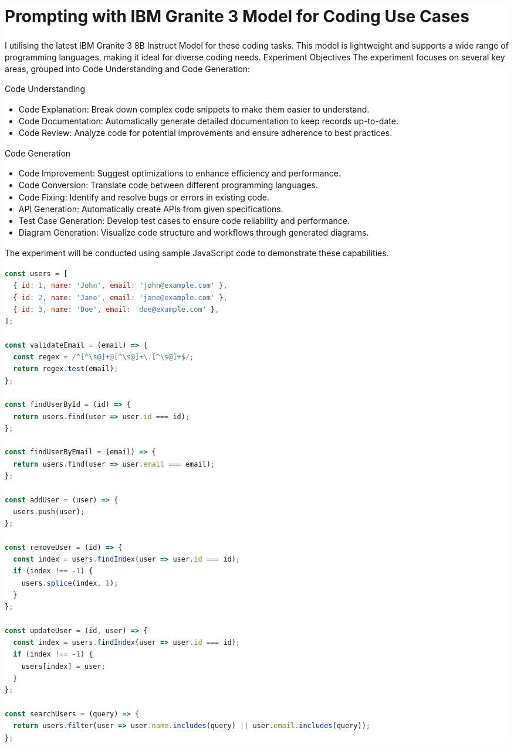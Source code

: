 # Prompting with IBM Granite 3 Model for Coding Use Cases

I utilising the latest IBM Granite 3 8B Instruct Model for these coding tasks. This model is lightweight and supports a wide range of programming languages, making it ideal for diverse coding needs.
Experiment Objectives
The experiment focuses on several key areas, grouped into Code Understanding and Code Generation:

Code Understanding

- Code Explanation: Break down complex code snippets to make them easier to understand.
- Code Documentation: Automatically generate detailed documentation to keep records up-to-date.
- Code Review: Analyze code for potential improvements and ensure adherence to best practices.

Code Generation

- Code Improvement: Suggest optimizations to enhance efficiency and performance.
- Code Conversion: Translate code between different programming languages.
- Code Fixing: Identify and resolve bugs or errors in existing code.
- API Generation: Automatically create APIs from given specifications.
- Test Case Generation: Develop test cases to ensure code reliability and performance.
- Diagram Generation: Visualize code structure and workflows through generated diagrams.

The experiment will be conducted using sample JavaScript code to demonstrate these capabilities.

```javascript
const users = [
  { id: 1, name: 'John', email: 'john@example.com' },
  { id: 2, name: 'Jane', email: 'jane@example.com' },
  { id: 3, name: 'Doe', email: 'doe@example.com' },
];

const validateEmail = (email) => {
  const regex = /^[^\s@]+@[^\s@]+\.[^\s@]+$/;
  return regex.test(email);
};

const findUserById = (id) => {
  return users.find(user => user.id === id);
};

const findUserByEmail = (email) => {
  return users.find(user => user.email === email);
};

const addUser = (user) => {
  users.push(user);
};

const removeUser = (id) => {
  const index = users.findIndex(user => user.id === id);
  if (index !== -1) {
    users.splice(index, 1);
  }
};

const updateUser = (id, user) => {
  const index = users.findIndex(user => user.id === id);
  if (index !== -1) {
    users[index] = user;
  }
};

const searchUsers = (query) => {
  return users.filter(user => user.name.includes(query) || user.email.includes(query));
};
```